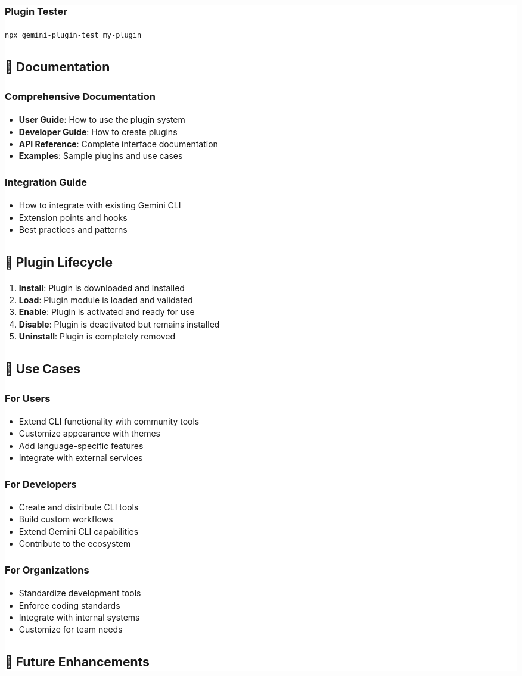 ### Plugin Tester
```bash
npx gemini-plugin-test my-plugin
```

## 📖 Documentation

### Comprehensive Documentation
- **User Guide**: How to use the plugin system
- **Developer Guide**: How to create plugins
- **API Reference**: Complete interface documentation
- **Examples**: Sample plugins and use cases

### Integration Guide
- How to integrate with existing Gemini CLI
- Extension points and hooks
- Best practices and patterns

## 🔄 Plugin Lifecycle

1. **Install**: Plugin is downloaded and installed
2. **Load**: Plugin module is loaded and validated
3. **Enable**: Plugin is activated and ready for use
4. **Disable**: Plugin is deactivated but remains installed
5. **Uninstall**: Plugin is completely removed

## 🎯 Use Cases

### For Users
- Extend CLI functionality with community tools
- Customize appearance with themes
- Add language-specific features
- Integrate with external services

### For Developers
- Create and distribute CLI tools
- Build custom workflows
- Extend Gemini CLI capabilities
- Contribute to the ecosystem

### For Organizations
- Standardize development tools
- Enforce coding standards
- Integrate with internal systems
- Customize for team needs

## 🚀 Future Enhancements
